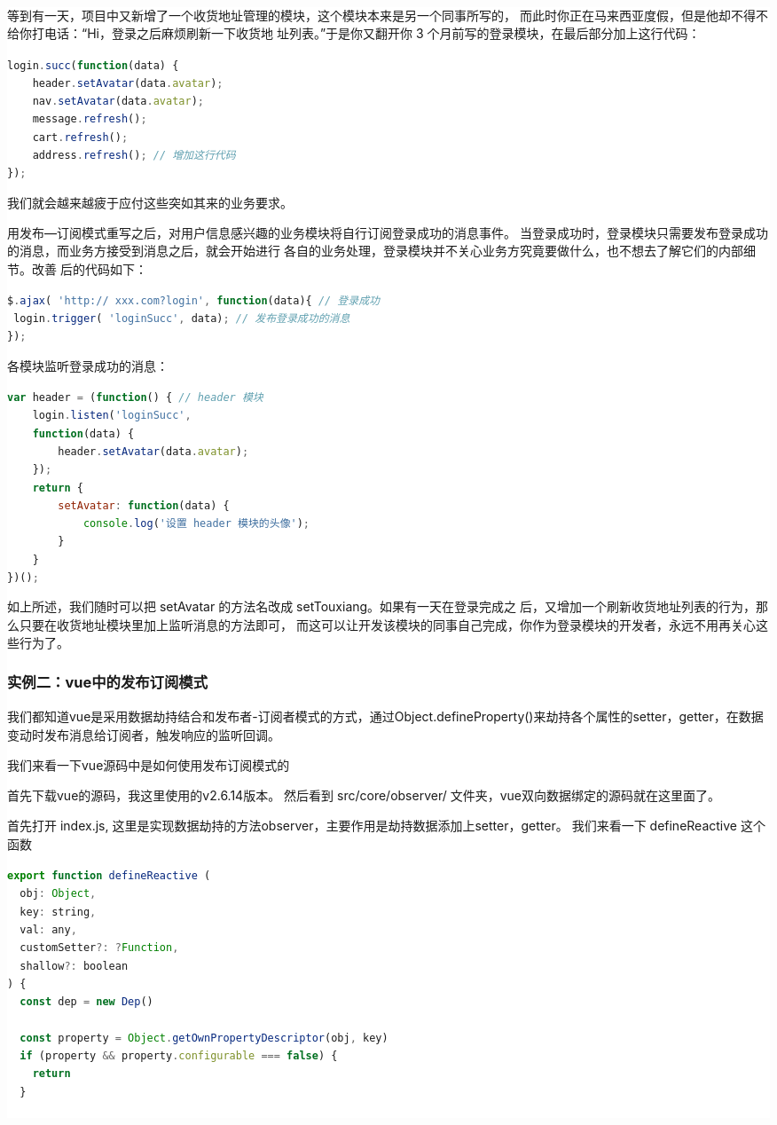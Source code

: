 等到有一天，项目中又新增了一个收货地址管理的模块，这个模块本来是另一个同事所写的，
而此时你正在马来西亚度假，但是他却不得不给你打电话：“Hi，登录之后麻烦刷新一下收货地
址列表。”于是你又翻开你 3 个月前写的登录模块，在最后部分加上这行代码：
```javascript
login.succ(function(data) {
    header.setAvatar(data.avatar);
    nav.setAvatar(data.avatar);
    message.refresh();
    cart.refresh();
    address.refresh(); // 增加这行代码
});
```
我们就会越来越疲于应付这些突如其来的业务要求。

用发布—订阅模式重写之后，对用户信息感兴趣的业务模块将自行订阅登录成功的消息事件。
当登录成功时，登录模块只需要发布登录成功的消息，而业务方接受到消息之后，就会开始进行
各自的业务处理，登录模块并不关心业务方究竟要做什么，也不想去了解它们的内部细节。改善
后的代码如下：
```javascript
$.ajax( 'http:// xxx.com?login', function(data){ // 登录成功
 login.trigger( 'loginSucc', data); // 发布登录成功的消息
});
```
各模块监听登录成功的消息：
```javascript
var header = (function() { // header 模块
    login.listen('loginSucc',
    function(data) {
        header.setAvatar(data.avatar);
    });
    return {
        setAvatar: function(data) {
            console.log('设置 header 模块的头像');
        }
    }
})();
```
如上所述，我们随时可以把 setAvatar 的方法名改成 setTouxiang。如果有一天在登录完成之
后，又增加一个刷新收货地址列表的行为，那么只要在收货地址模块里加上监听消息的方法即可，
而这可以让开发该模块的同事自己完成，你作为登录模块的开发者，永远不用再关心这些行为了。
### 实例二：vue中的发布订阅模式
我们都知道vue是采用数据劫持结合和发布者-订阅者模式的方式，通过Object.defineProperty()来劫持各个属性的setter，getter，在数据变动时发布消息给订阅者，触发响应的监听回调。

我们来看一下vue源码中是如何使用发布订阅模式的

首先下载vue的源码，我这里使用的v2.6.14版本。
然后看到 src/core/observer/ 文件夹，vue双向数据绑定的源码就在这里面了。

首先打开 index.js, 这里是实现数据劫持的方法observer，主要作用是劫持数据添加上setter，getter。
我们来看一下 defineReactive 这个函数
```javascript
export function defineReactive (
  obj: Object,
  key: string,
  val: any,
  customSetter?: ?Function,
  shallow?: boolean
) {
  const dep = new Dep()

  const property = Object.getOwnPropertyDescriptor(obj, key)
  if (property && property.configurable === false) {
    return
  }
  
```